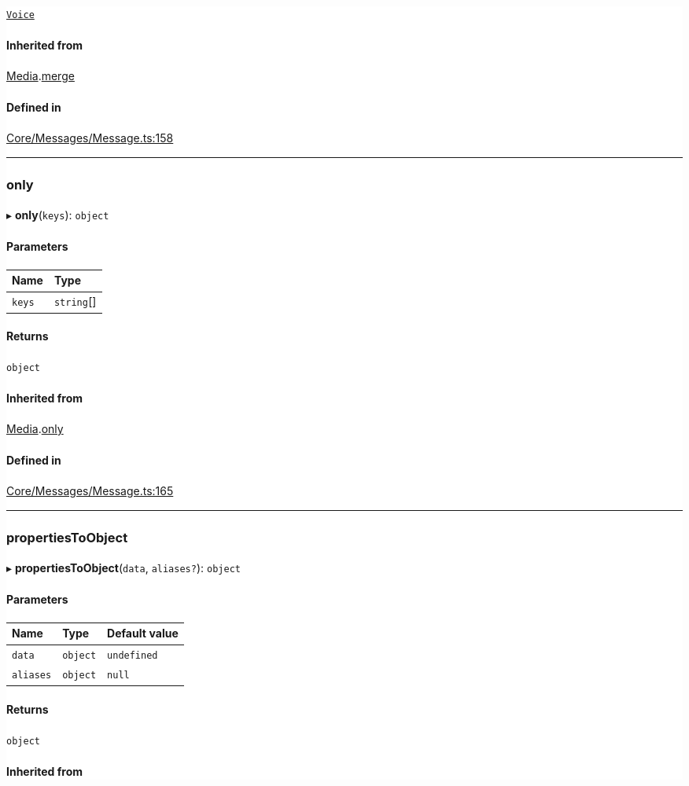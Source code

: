 [`Voice`](Core_Messages_Voice.Voice.md)

#### Inherited from

[Media](Core_Messages_Media.Media.md).[merge](Core_Messages_Media.Media.md#merge)

#### Defined in

[Core/Messages/Message.ts:158](https://github.com/hpyer/node-easywechat/blob/d6465cc/src/Core/Messages/Message.ts#L158)

___

### only

▸ **only**(`keys`): `object`

#### Parameters

| Name | Type |
| :------ | :------ |
| `keys` | `string`[] |

#### Returns

`object`

#### Inherited from

[Media](Core_Messages_Media.Media.md).[only](Core_Messages_Media.Media.md#only)

#### Defined in

[Core/Messages/Message.ts:165](https://github.com/hpyer/node-easywechat/blob/d6465cc/src/Core/Messages/Message.ts#L165)

___

### propertiesToObject

▸ **propertiesToObject**(`data`, `aliases?`): `object`

#### Parameters

| Name | Type | Default value |
| :------ | :------ | :------ |
| `data` | `object` | `undefined` |
| `aliases` | `object` | `null` |

#### Returns

`object`

#### Inherited from
